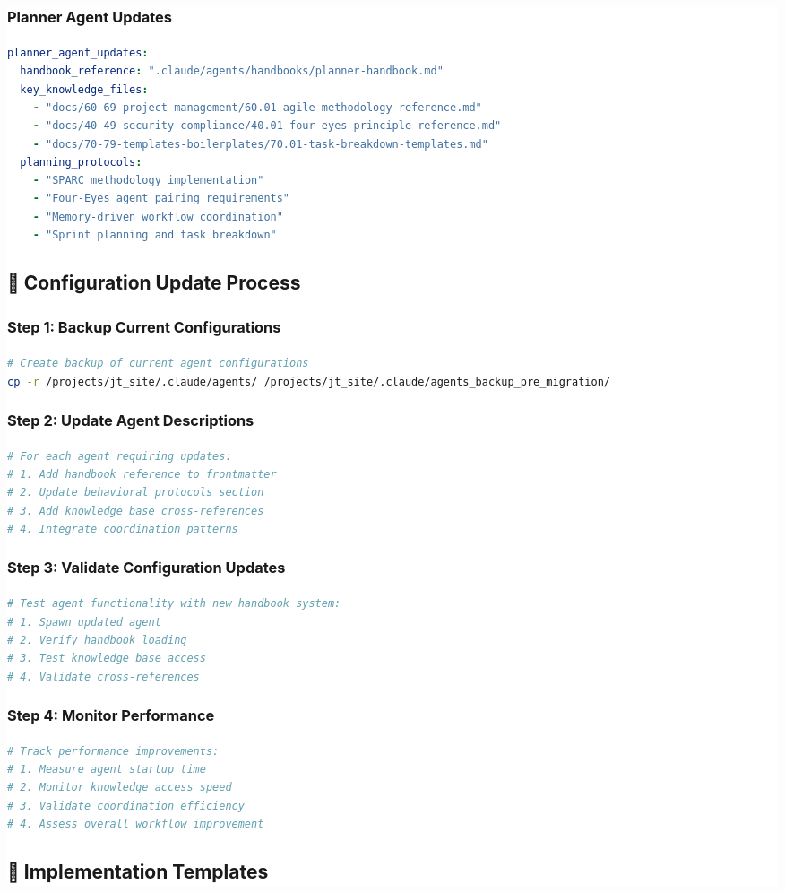 ### Planner Agent Updates
```yaml
planner_agent_updates:
  handbook_reference: ".claude/agents/handbooks/planner-handbook.md"
  key_knowledge_files:
    - "docs/60-69-project-management/60.01-agile-methodology-reference.md"
    - "docs/40-49-security-compliance/40.01-four-eyes-principle-reference.md"
    - "docs/70-79-templates-boilerplates/70.01-task-breakdown-templates.md"
  planning_protocols:
    - "SPARC methodology implementation"
    - "Four-Eyes agent pairing requirements"
    - "Memory-driven workflow coordination"
    - "Sprint planning and task breakdown"
```

## 📝 Configuration Update Process

### Step 1: Backup Current Configurations
```bash
# Create backup of current agent configurations
cp -r /projects/jt_site/.claude/agents/ /projects/jt_site/.claude/agents_backup_pre_migration/
```

### Step 2: Update Agent Descriptions
```bash
# For each agent requiring updates:
# 1. Add handbook reference to frontmatter
# 2. Update behavioral protocols section
# 3. Add knowledge base cross-references
# 4. Integrate coordination patterns
```

### Step 3: Validate Configuration Updates
```bash
# Test agent functionality with new handbook system:
# 1. Spawn updated agent
# 2. Verify handbook loading
# 3. Test knowledge base access
# 4. Validate cross-references
```

### Step 4: Monitor Performance
```bash
# Track performance improvements:
# 1. Measure agent startup time
# 2. Monitor knowledge access speed
# 3. Validate coordination efficiency
# 4. Assess overall workflow improvement
```

## 🔧 Implementation Templates
